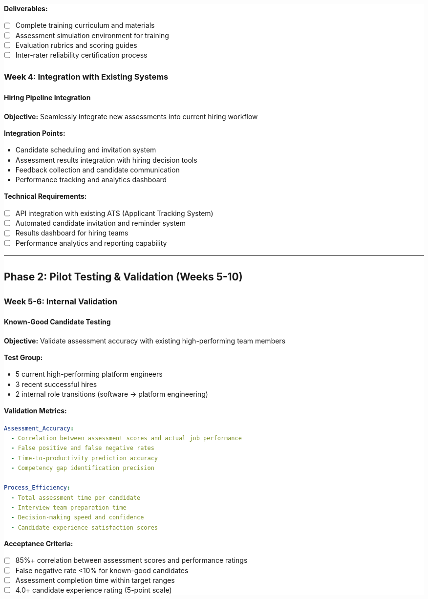 **Deliverables:**
- [ ] Complete training curriculum and materials
- [ ] Assessment simulation environment for training
- [ ] Evaluation rubrics and scoring guides
- [ ] Inter-rater reliability certification process

### Week 4: Integration with Existing Systems

#### Hiring Pipeline Integration
**Objective:** Seamlessly integrate new assessments into current hiring workflow

**Integration Points:**
- Candidate scheduling and invitation system
- Assessment results integration with hiring decision tools
- Feedback collection and candidate communication
- Performance tracking and analytics dashboard

**Technical Requirements:**
- [ ] API integration with existing ATS (Applicant Tracking System)
- [ ] Automated candidate invitation and reminder system
- [ ] Results dashboard for hiring teams
- [ ] Performance analytics and reporting capability

---

## Phase 2: Pilot Testing & Validation (Weeks 5-10)

### Week 5-6: Internal Validation

#### Known-Good Candidate Testing
**Objective:** Validate assessment accuracy with existing high-performing team members

**Test Group:**
- 5 current high-performing platform engineers
- 3 recent successful hires
- 2 internal role transitions (software → platform engineering)

**Validation Metrics:**
```yaml
Assessment_Accuracy:
  - Correlation between assessment scores and actual job performance
  - False positive and false negative rates
  - Time-to-productivity prediction accuracy
  - Competency gap identification precision

Process_Efficiency:
  - Total assessment time per candidate
  - Interview team preparation time
  - Decision-making speed and confidence
  - Candidate experience satisfaction scores
```

**Acceptance Criteria:**
- [ ] 85%+ correlation between assessment scores and performance ratings
- [ ] False negative rate <10% for known-good candidates
- [ ] Assessment completion time within target ranges
- [ ] 4.0+ candidate experience rating (5-point scale)
